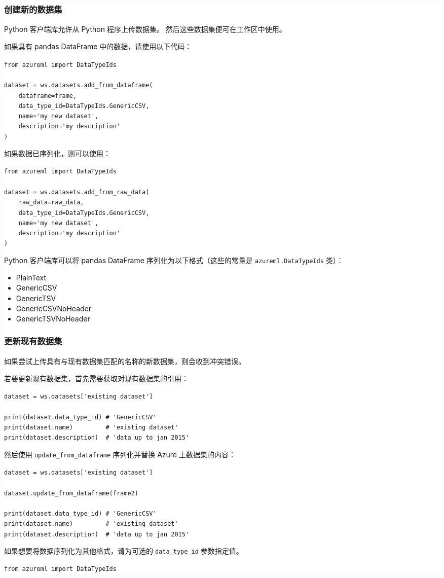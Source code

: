 ### <a name="create-a-new-dataset"></a>创建新的数据集
Python 客户端库允许从 Python 程序上传数据集。 然后这些数据集便可在工作区中使用。

如果具有 pandas DataFrame 中的数据，请使用以下代码：

    from azureml import DataTypeIds

    dataset = ws.datasets.add_from_dataframe(
        dataframe=frame,
        data_type_id=DataTypeIds.GenericCSV,
        name='my new dataset',
        description='my description'
    )

如果数据已序列化，则可以使用：

    from azureml import DataTypeIds

    dataset = ws.datasets.add_from_raw_data(
        raw_data=raw_data,
        data_type_id=DataTypeIds.GenericCSV,
        name='my new dataset',
        description='my description'
    )

Python 客户端库可以将 pandas DataFrame 序列化为以下格式（这些的常量是 `azureml.DataTypeIds` 类）：

* PlainText
* GenericCSV
* GenericTSV
* GenericCSVNoHeader
* GenericTSVNoHeader

### <a name="update-an-existing-dataset"></a>更新现有数据集
如果尝试上传具有与现有数据集匹配的名称的新数据集，则会收到冲突错误。

若要更新现有数据集，首先需要获取对现有数据集的引用：

    dataset = ws.datasets['existing dataset']

    print(dataset.data_type_id) # 'GenericCSV'
    print(dataset.name)         # 'existing dataset'
    print(dataset.description)  # 'data up to jan 2015'

然后使用 `update_from_dataframe` 序列化并替换 Azure 上数据集的内容：

    dataset = ws.datasets['existing dataset']

    dataset.update_from_dataframe(frame2)

    print(dataset.data_type_id) # 'GenericCSV'
    print(dataset.name)         # 'existing dataset'
    print(dataset.description)  # 'data up to jan 2015'

如果想要将数据序列化为其他格式，请为可选的 `data_type_id` 参数指定值。

    from azureml import DataTypeIds


[convert-to-csv]: https://msdn.microsoft.com/library/azure/faa6ba63-383c-4086-ba58-7abf26b85814/
[split]: https://msdn.microsoft.com/library/azure/70530644-c97a-4ab6-85f7-88bf30a8be5f/